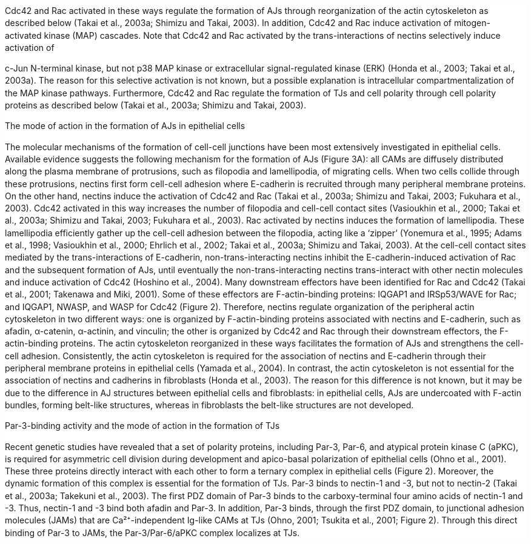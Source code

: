 Cdc42 and Rac activated in these ways regulate the formation of AJs through reorganization of the actin cytoskeleton as described below (Takai et al., 2003a; Shimizu and Takai, 2003). In addition, Cdc42 and Rac induce activation of mitogen-activated kinase (MAP) cascades. Note that Cdc42 and Rac activated by the trans-interactions of nectins selectively induce activation of

c-Jun N-terminal kinase, but not p38 MAP kinase or extracellular signal-regulated kinase (ERK) (Honda et al., 2003; Takai et al., 2003a). The reason for this selective activation is not known, but a possible explanation is intracellular compartmentalization of the MAP kinase pathways. Furthermore, Cdc42 and Rac regulate the formation of TJs and cell polarity through cell polarity proteins as described below (Takai et al., 2003a; Shimizu and Takai, 2003).

The mode of action in the formation of AJs in epithelial cells

The molecular mechanisms of the formation of cell-cell junctions have been most extensively investigated in epithelial cells. Available evidence suggests the following mechanism for the formation of AJs (Figure 3A): all CAMs are diffusely distributed along the plasma membrane of protrusions, such as filopodia and lamellipodia, of migrating cells. When two cells collide through these protrusions, nectins first form cell-cell adhesion where E-cadherin is recruited through many peripheral membrane proteins. On the other hand, nectins induce the activation of Cdc42 and Rac (Takai et al., 2003a; Shimizu and Takai, 2003; Fukuhara et al., 2003). Cdc42 activated in this way increases the number of filopodia and cell-cell contact sites (Vasioukhin et al., 2000; Takai et al., 2003a; Shimizu and Takai, 2003; Fukuhara et al., 2003). Rac activated by nectins induces the formation of lamellipodia. These lamellipodia efficiently gather up the cell-cell adhesion between the filopodia, acting like a ‘zipper’ (Yonemura et al., 1995; Adams et al., 1998; Vasioukhin et al., 2000; Ehrlich et al., 2002; Takai et al., 2003a; Shimizu and Takai, 2003). At the cell-cell contact sites mediated by the trans-interactions of E-cadherin, non-trans-interacting nectins inhibit the E-cadherin-induced activation of Rac and the subsequent formation of AJs, until eventually the non-trans-interacting nectins trans-interact with other nectin molecules and induce activation of Cdc42 (Hoshino et al., 2004). Many downstream effectors have been identified for Rac and Cdc42 (Takai et al., 2001; Takenawa and Miki, 2001). Some of these effectors are F-actin-binding proteins: IQGAP1 and IRSp53/WAVE for Rac; and IQGAP1, NWASP, and WASP for Cdc42 (Figure 2). Therefore, nectins regulate organization of the peripheral actin cytoskeleton in two different ways: one is organized by F-actin-binding proteins associated with nectins and E-cadherin, such as afadin, α-catenin, α-actinin, and vinculin; the other is organized by Cdc42 and Rac through their downstream effectors, the F-actin-binding proteins. The actin cytoskeleton reorganized in these ways facilitates the formation of AJs and strengthens the cell-cell adhesion. Consistently, the actin cytoskeleton is required for the association of nectins and E-cadherin through their peripheral membrane proteins in epithelial cells (Yamada et al., 2004). In contrast, the actin cytoskeleton is not essential for the association of nectins and cadherins in fibroblasts (Honda et al., 2003). The reason for this difference is not known, but it may be due to the difference in AJ structures between epithelial cells and fibroblasts: in epithelial cells, AJs are undercoated with F-actin bundles, forming belt-like structures, whereas in fibroblasts the belt-like structures are not developed.

Par-3-binding activity and the mode of action in the formation of TJs

Recent genetic studies have revealed that a set of polarity proteins, including Par-3, Par-6, and atypical protein kinase C (aPKC), is required for asymmetric cell division during development and apico-basal polarization of epithelial cells (Ohno et al., 2001). These three proteins directly interact with each other to form a ternary complex in epithelial cells (Figure 2). Moreover, the dynamic formation of this complex is essential for the formation of TJs. Par-3 binds to nectin-1 and -3, but not to nectin-2 (Takai et al., 2003a; Takekuni et al., 2003). The first PDZ domain of Par-3 binds to the carboxy-terminal four amino acids of nectin-1 and -3. Thus, nectin-1 and -3 bind both afadin and Par-3. In addition, Par-3 binds, through the first PDZ domain, to junctional adhesion molecules (JAMs) that are Ca²⁺-independent Ig-like CAMs at TJs (Ohno, 2001; Tsukita et al., 2001; Figure 2). Through this direct binding of Par-3 to JAMs, the Par-3/Par-6/aPKC complex localizes at TJs.
